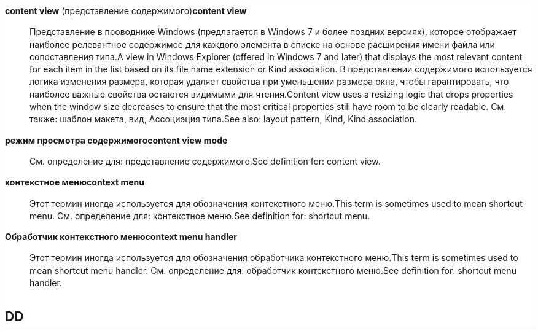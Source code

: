 </dd> <dt>

<span data-ttu-id="893bb-137">**content view** (представление содержимого)</span><span class="sxs-lookup"><span data-stu-id="893bb-137">**content view**</span></span>
</dt> <dd>

<span data-ttu-id="893bb-138">Представление в проводнике Windows (предлагается в Windows 7 и более поздних версиях), которое отображает наиболее релевантное содержимое для каждого элемента в списке на основе расширения имени файла или сопоставления типа.</span><span class="sxs-lookup"><span data-stu-id="893bb-138">A view in Windows Explorer (offered in Windows 7 and later) that displays the most relevant content for each item in the list based on its file name extension or Kind association.</span></span> <span data-ttu-id="893bb-139">В представлении содержимого используется логика изменения размера, которая удаляет свойства при уменьшении размера окна, чтобы гарантировать, что наиболее важные свойства остаются видимыми для чтения.</span><span class="sxs-lookup"><span data-stu-id="893bb-139">Content view uses a resizing logic that drops properties when the window size decreases to ensure that the most critical properties still have room to be clearly readable.</span></span> <span data-ttu-id="893bb-140">См. также: шаблон макета, вид, Ассоциация типа.</span><span class="sxs-lookup"><span data-stu-id="893bb-140">See also: layout pattern, Kind, Kind association.</span></span>

</dd> <dt>

<span data-ttu-id="893bb-141">**режим просмотра содержимого**</span><span class="sxs-lookup"><span data-stu-id="893bb-141">**content view mode**</span></span>
</dt> <dd>

<span data-ttu-id="893bb-142">См. определение для: представление содержимого.</span><span class="sxs-lookup"><span data-stu-id="893bb-142">See definition for: content view.</span></span>

</dd> <dt>

<span data-ttu-id="893bb-143">**контекстное меню**</span><span class="sxs-lookup"><span data-stu-id="893bb-143">**context menu**</span></span>
</dt> <dd>

<span data-ttu-id="893bb-144">Этот термин иногда используется для обозначения контекстного меню.</span><span class="sxs-lookup"><span data-stu-id="893bb-144">This term is sometimes used to mean shortcut menu.</span></span> <span data-ttu-id="893bb-145">См. определение для: контекстное меню.</span><span class="sxs-lookup"><span data-stu-id="893bb-145">See definition for: shortcut menu.</span></span>

</dd> <dt>

<span data-ttu-id="893bb-146">**Обработчик контекстного меню**</span><span class="sxs-lookup"><span data-stu-id="893bb-146">**context menu handler**</span></span>
</dt> <dd>

<span data-ttu-id="893bb-147">Этот термин иногда используется для обозначения обработчика контекстного меню.</span><span class="sxs-lookup"><span data-stu-id="893bb-147">This term is sometimes used to mean shortcut menu handler.</span></span> <span data-ttu-id="893bb-148">См. определение для: обработчик контекстного меню.</span><span class="sxs-lookup"><span data-stu-id="893bb-148">See definition for: shortcut menu handler.</span></span>

</dd> </dl>

## <a name="d"></a><span data-ttu-id="893bb-149">D</span><span class="sxs-lookup"><span data-stu-id="893bb-149">D</span></span>

